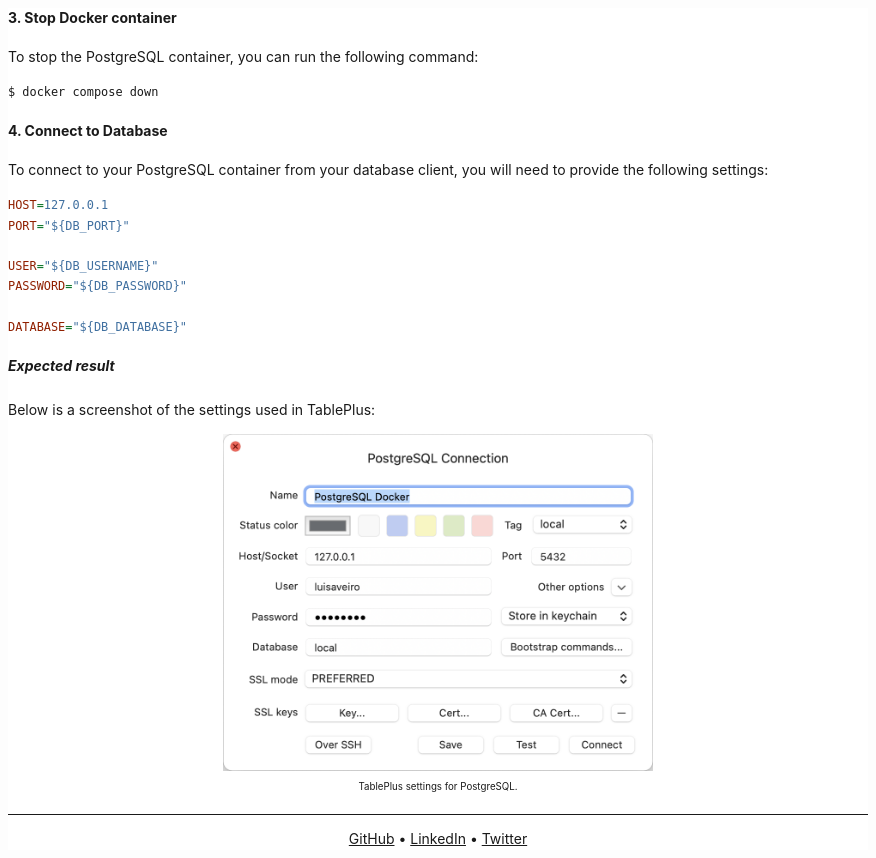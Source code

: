 #### 3. **Stop Docker container**

To stop the PostgreSQL container, you can run the following command:

```bash
$ docker compose down
```

#### 4. **Connect to Database**

To connect to your PostgreSQL container from your database client, you will 
need to provide the following settings:

```ini
HOST=127.0.0.1
PORT="${DB_PORT}"

USER="${DB_USERNAME}"
PASSWORD="${DB_PASSWORD}"

DATABASE="${DB_DATABASE}"
```

##### Expected result

Below is a screenshot of the settings used in TablePlus:

<p align="center">
  <a>
    <img 
      src="../../images/pgsql/tableplus-pgsql.png" 
      alt="TablePlus settings for PostgreSQL"
      width="50%">
  </a>
  <br>
  <sub><sup>TablePlus settings for PostgreSQL.</sup></sub>
</p>

---

<p align="center">
  <a href="http://github.com/luisaveiro" target="_blank">GitHub</a> •
  <a href="https://uk.linkedin.com/in/luisaveiro" target="_blank">LinkedIn</a> •
  <a href="https://twitter.com/luisdeaveiro" target="_blank">Twitter</a>
</p>
